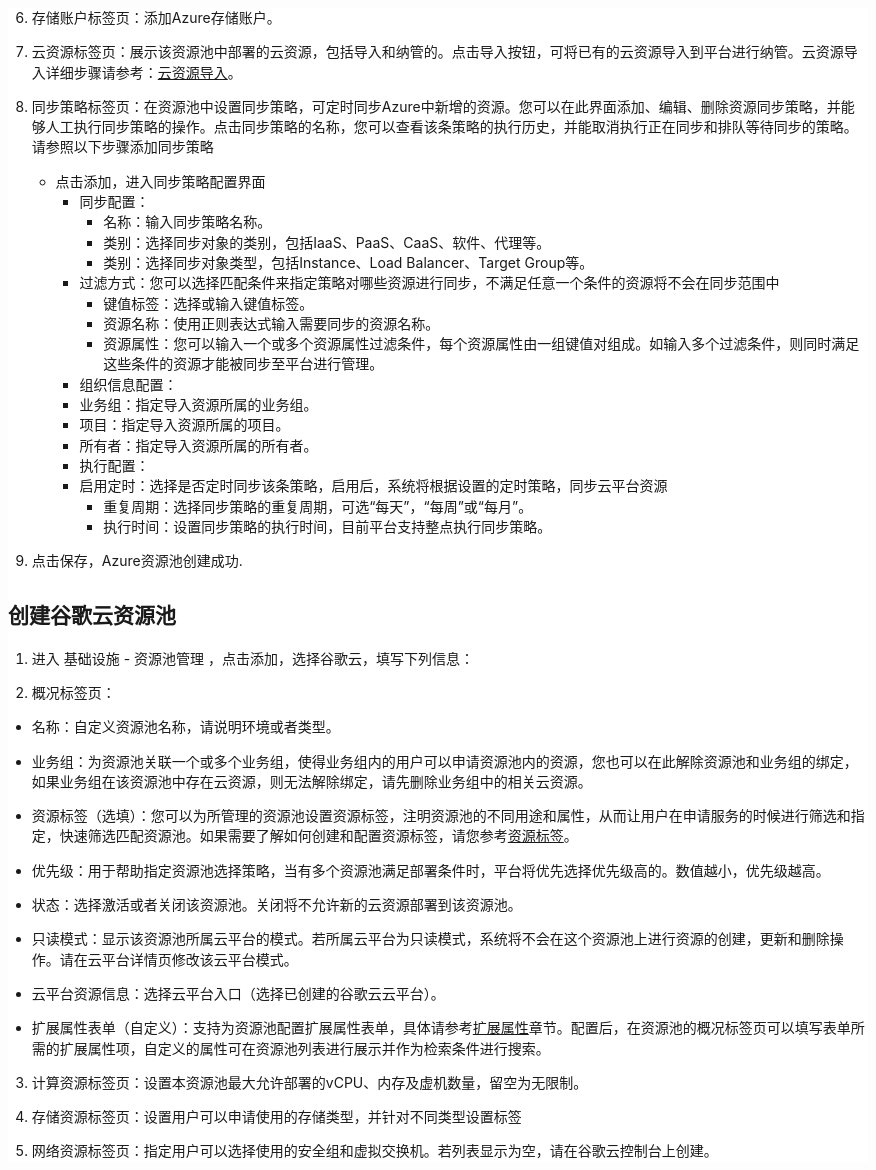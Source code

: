 6.  存储账户标签页：添加Azure存储账户。

7.  云资源标签页：展示该资源池中部署的云资源，包括导入和纳管的。点击导入按钮，可将已有的云资源导入到平台进行纳管。云资源导入详细步骤请参考：[云资源导入](https://cloudchef.github.io/doc/AdminDoc/14我的资源/云资源.html#云资源快速导入)。

8.  同步策略标签页：在资源池中设置同步策略，可定时同步Azure中新增的资源。您可以在此界面添加、编辑、删除资源同步策略，并能够人工执行同步策略的操作。点击同步策略的名称，您可以查看该条策略的执行历史，并能取消执行正在同步和排队等待同步的策略。请参照以下步骤添加同步策略

    * 点击添加，进入同步策略配置界面
      * 同步配置：
        * 名称：输入同步策略名称。
        * 类别：选择同步对象的类别，包括IaaS、PaaS、CaaS、软件、代理等。
        * 类别：选择同步对象类型，包括Instance、Load Balancer、Target Group等。
      * 过滤方式：您可以选择匹配条件来指定策略对哪些资源进行同步，不满足任意一个条件的资源将不会在同步范围中
        * 键值标签：选择或输入键值标签。
        * 资源名称：使用正则表达式输入需要同步的资源名称。
        * 资源属性：您可以输入一个或多个资源属性过滤条件，每个资源属性由一组键值对组成。如输入多个过滤条件，则同时满足这些条件的资源才能被同步至平台进行管理。
      * 组织信息配置：
       * 业务组：指定导入资源所属的业务组。
       * 项目：指定导入资源所属的项目。
       * 所有者：指定导入资源所属的所有者。
      * 执行配置：
       * 启用定时：选择是否定时同步该条策略，启用后，系统将根据设置的定时策略，同步云平台资源
         * 重复周期：选择同步策略的重复周期，可选“每天”，“每周”或“每月”。
         * 执行时间：设置同步策略的执行时间，目前平台支持整点执行同步策略。


9.  点击保存，Azure资源池创建成功.

## 创建谷歌云资源池

1.  进入 基础设施 - 资源池管理 ，点击添加，选择谷歌云，填写下列信息：

2.  概况标签页：

  + 名称：自定义资源池名称，请说明环境或者类型。

  + 业务组：为资源池关联一个或多个业务组，使得业务组内的用户可以申请资源池内的资源，您也可以在此解除资源池和业务组的绑定，如果业务组在该资源池中存在云资源，则无法解除绑定，请先删除业务组中的相关云资源。

  + 资源标签（选填）：您可以为所管理的资源池设置资源标签，注明资源池的不同用途和属性，从而让用户在申请服务的时候进行筛选和指定，快速筛选匹配资源池。如果需要了解如何创建和配置资源标签，请您参考[资源标签](https://cloudchef.github.io/doc/AdminDoc/03基础设施管理/资源标签.html)。

  + 优先级：用于帮助指定资源池选择策略，当有多个资源池满足部署条件时，平台将优先选择优先级高的。数值越小，优先级越高。

  + 状态：选择激活或者关闭该资源池。关闭将不允许新的云资源部署到该资源池。

  + 只读模式：显示该资源池所属云平台的模式。若所属云平台为只读模式，系统将不会在这个资源池上进行资源的创建，更新和删除操作。请在云平台详情页修改该云平台模式。

  + 云平台资源信息：选择云平台入口（选择已创建的谷歌云云平台）。

  + 扩展属性表单（自定义）：支持为资源池配置扩展属性表单，具体请参考[扩展属性](https://cloudchef.github.io/doc/AdminDoc/09系统管理/#扩展属性)章节。配置后，在资源池的概况标签页可以填写表单所需的扩展属性项，自定义的属性可在资源池列表进行展示并作为检索条件进行搜索。

3.  计算资源标签页：设置本资源池最大允许部署的vCPU、内存及虚机数量，留空为无限制。

4.  存储资源标签页：设置用户可以申请使用的存储类型，并针对不同类型设置标签

5.  网络资源标签页：指定用户可以选择使用的安全组和虚拟交换机。若列表显示为空，请在谷歌云控制台上创建。
